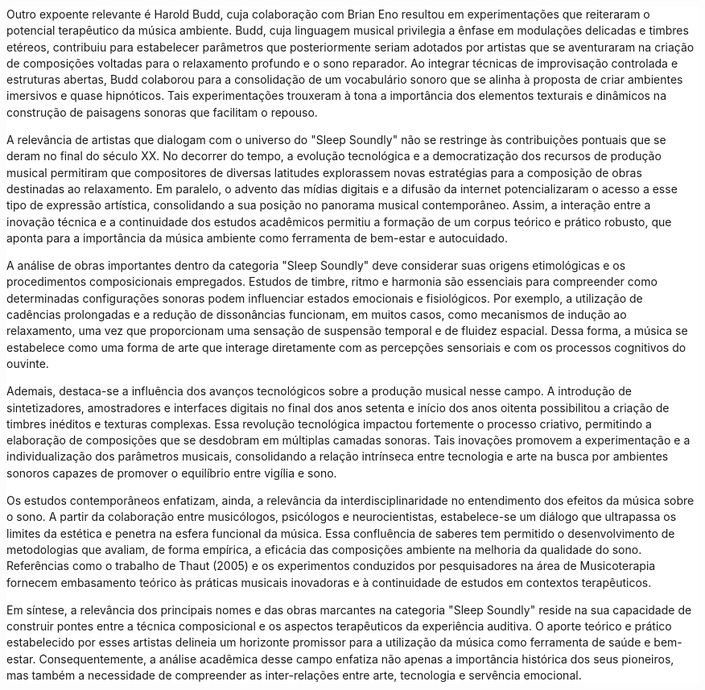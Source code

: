 Outro expoente relevante é Harold Budd, cuja colaboração com Brian Eno resultou em experimentações
que reiteraram o potencial terapêutico da música ambiente. Budd, cuja linguagem musical privilegia a
ênfase em modulações delicadas e timbres etéreos, contribuiu para estabelecer parâmetros que
posteriormente seriam adotados por artistas que se aventuraram na criação de composições voltadas
para o relaxamento profundo e o sono reparador. Ao integrar técnicas de improvisação controlada e
estruturas abertas, Budd colaborou para a consolidação de um vocabulário sonoro que se alinha à
proposta de criar ambientes imersivos e quase hipnóticos. Tais experimentações trouxeram à tona a
importância dos elementos texturais e dinâmicos na construção de paisagens sonoras que facilitam o
repouso.

A relevância de artistas que dialogam com o universo do "Sleep Soundly" não se restringe às
contribuições pontuais que se deram no final do século XX. No decorrer do tempo, a evolução
tecnológica e a democratização dos recursos de produção musical permitiram que compositores de
diversas latitudes explorassem novas estratégias para a composição de obras destinadas ao
relaxamento. Em paralelo, o advento das mídias digitais e a difusão da internet potencializaram o
acesso a esse tipo de expressão artística, consolidando a sua posição no panorama musical
contemporâneo. Assim, a interação entre a inovação técnica e a continuidade dos estudos acadêmicos
permitiu a formação de um corpus teórico e prático robusto, que aponta para a importância da música
ambiente como ferramenta de bem-estar e autocuidado.

A análise de obras importantes dentro da categoria "Sleep Soundly" deve considerar suas origens
etimológicas e os procedimentos composicionais empregados. Estudos de timbre, ritmo e harmonia são
essenciais para compreender como determinadas configurações sonoras podem influenciar estados
emocionais e fisiológicos. Por exemplo, a utilização de cadências prolongadas e a redução de
dissonâncias funcionam, em muitos casos, como mecanismos de indução ao relaxamento, uma vez que
proporcionam uma sensação de suspensão temporal e de fluidez espacial. Dessa forma, a música se
estabelece como uma forma de arte que interage diretamente com as percepções sensoriais e com os
processos cognitivos do ouvinte.

Ademais, destaca-se a influência dos avanços tecnológicos sobre a produção musical nesse campo. A
introdução de sintetizadores, amostradores e interfaces digitais no final dos anos setenta e início
dos anos oitenta possibilitou a criação de timbres inéditos e texturas complexas. Essa revolução
tecnológica impactou fortemente o processo criativo, permitindo a elaboração de composições que se
desdobram em múltiplas camadas sonoras. Tais inovações promovem a experimentação e a
individualização dos parâmetros musicais, consolidando a relação intrínseca entre tecnologia e arte
na busca por ambientes sonoros capazes de promover o equilíbrio entre vigília e sono.

Os estudos contemporâneos enfatizam, ainda, a relevância da interdisciplinaridade no entendimento
dos efeitos da música sobre o sono. A partir da colaboração entre musicólogos, psicólogos e
neurocientistas, estabelece-se um diálogo que ultrapassa os limites da estética e penetra na esfera
funcional da música. Essa confluência de saberes tem permitido o desenvolvimento de metodologias que
avaliam, de forma empírica, a eficácia das composições ambiente na melhoria da qualidade do sono.
Referências como o trabalho de Thaut (2005) e os experimentos conduzidos por pesquisadores na área
de Musicoterapia fornecem embasamento teórico às práticas musicais inovadoras e à continuidade de
estudos em contextos terapêuticos.

Em síntese, a relevância dos principais nomes e das obras marcantes na categoria "Sleep Soundly"
reside na sua capacidade de construir pontes entre a técnica composicional e os aspectos
terapêuticos da experiência auditiva. O aporte teórico e prático estabelecido por esses artistas
delineia um horizonte promissor para a utilização da música como ferramenta de saúde e bem-estar.
Consequentemente, a análise acadêmica desse campo enfatiza não apenas a importância histórica dos
seus pioneiros, mas também a necessidade de compreender as inter-relações entre arte, tecnologia e
servência emocional.

